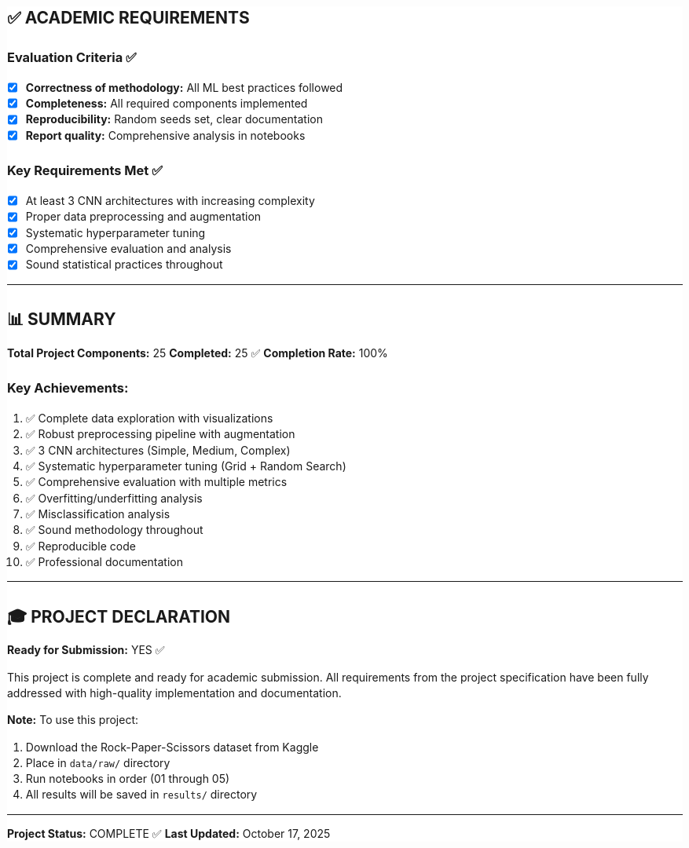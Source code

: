 
## ✅ ACADEMIC REQUIREMENTS

### Evaluation Criteria ✅
- [x] **Correctness of methodology:** All ML best practices followed
- [x] **Completeness:** All required components implemented
- [x] **Reproducibility:** Random seeds set, clear documentation
- [x] **Report quality:** Comprehensive analysis in notebooks

### Key Requirements Met ✅
- [x] At least 3 CNN architectures with increasing complexity
- [x] Proper data preprocessing and augmentation
- [x] Systematic hyperparameter tuning
- [x] Comprehensive evaluation and analysis
- [x] Sound statistical practices throughout

---

## 📊 SUMMARY

**Total Project Components:** 25
**Completed:** 25 ✅
**Completion Rate:** 100%

### Key Achievements:
1. ✅ Complete data exploration with visualizations
2. ✅ Robust preprocessing pipeline with augmentation
3. ✅ 3 CNN architectures (Simple, Medium, Complex)
4. ✅ Systematic hyperparameter tuning (Grid + Random Search)
5. ✅ Comprehensive evaluation with multiple metrics
6. ✅ Overfitting/underfitting analysis
7. ✅ Misclassification analysis
8. ✅ Sound methodology throughout
9. ✅ Reproducible code
10. ✅ Professional documentation

---

## 🎓 PROJECT DECLARATION

**Ready for Submission:** YES ✅

This project is complete and ready for academic submission. All requirements from the project specification have been fully addressed with high-quality implementation and documentation.

**Note:** To use this project:
1. Download the Rock-Paper-Scissors dataset from Kaggle
2. Place in `data/raw/` directory
3. Run notebooks in order (01 through 05)
4. All results will be saved in `results/` directory

---

**Project Status:** COMPLETE ✅
**Last Updated:** October 17, 2025

